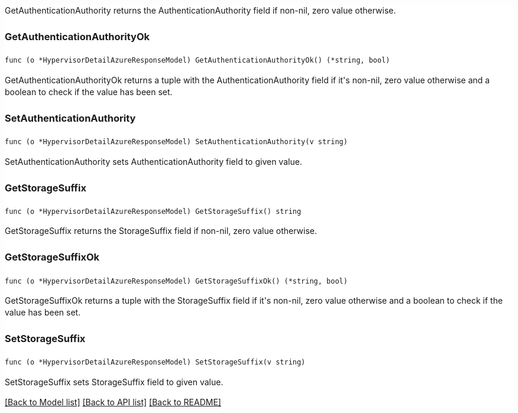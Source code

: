 GetAuthenticationAuthority returns the AuthenticationAuthority field if non-nil, zero value otherwise.

### GetAuthenticationAuthorityOk

`func (o *HypervisorDetailAzureResponseModel) GetAuthenticationAuthorityOk() (*string, bool)`

GetAuthenticationAuthorityOk returns a tuple with the AuthenticationAuthority field if it's non-nil, zero value otherwise
and a boolean to check if the value has been set.

### SetAuthenticationAuthority

`func (o *HypervisorDetailAzureResponseModel) SetAuthenticationAuthority(v string)`

SetAuthenticationAuthority sets AuthenticationAuthority field to given value.


### GetStorageSuffix

`func (o *HypervisorDetailAzureResponseModel) GetStorageSuffix() string`

GetStorageSuffix returns the StorageSuffix field if non-nil, zero value otherwise.

### GetStorageSuffixOk

`func (o *HypervisorDetailAzureResponseModel) GetStorageSuffixOk() (*string, bool)`

GetStorageSuffixOk returns a tuple with the StorageSuffix field if it's non-nil, zero value otherwise
and a boolean to check if the value has been set.

### SetStorageSuffix

`func (o *HypervisorDetailAzureResponseModel) SetStorageSuffix(v string)`

SetStorageSuffix sets StorageSuffix field to given value.



[[Back to Model list]](../README.md#documentation-for-models) [[Back to API list]](../README.md#documentation-for-api-endpoints) [[Back to README]](../README.md)


